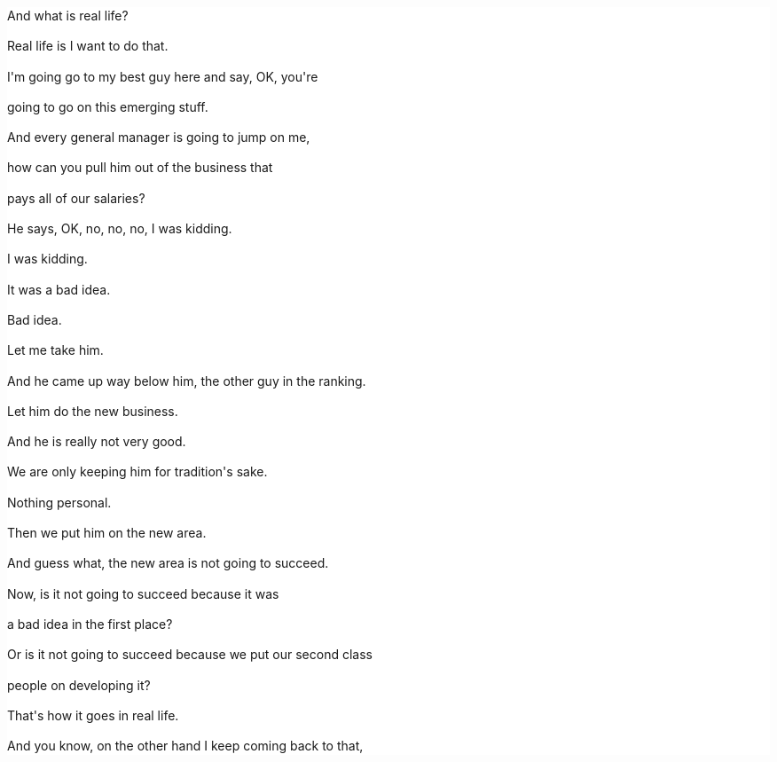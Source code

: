 And what is real life?

Real life is I want to do that.

I'm going go to my best guy
here and say, OK, you're

going to go on this
emerging stuff.

And every general manager
is going to jump on me,

how can you pull him
out of the business that

pays all of our salaries?

He says, OK, no, no,
no, I was kidding.

I was kidding.

It was a bad idea.

Bad idea.

Let me take him.

And he came up way below him,
the other guy in the ranking.

Let him do the new business.

And he is really not very good.

We are only keeping him
for tradition's sake.



Nothing personal.

Then we put him on the new area.

And guess what, the new area
is not going to succeed.

Now, is it not going to
succeed because it was

a bad idea in the first place?

Or is it not going to succeed
because we put our second class

people on developing it?

That's how it goes in real life.

And you know, on the other hand
I keep coming back to that,
